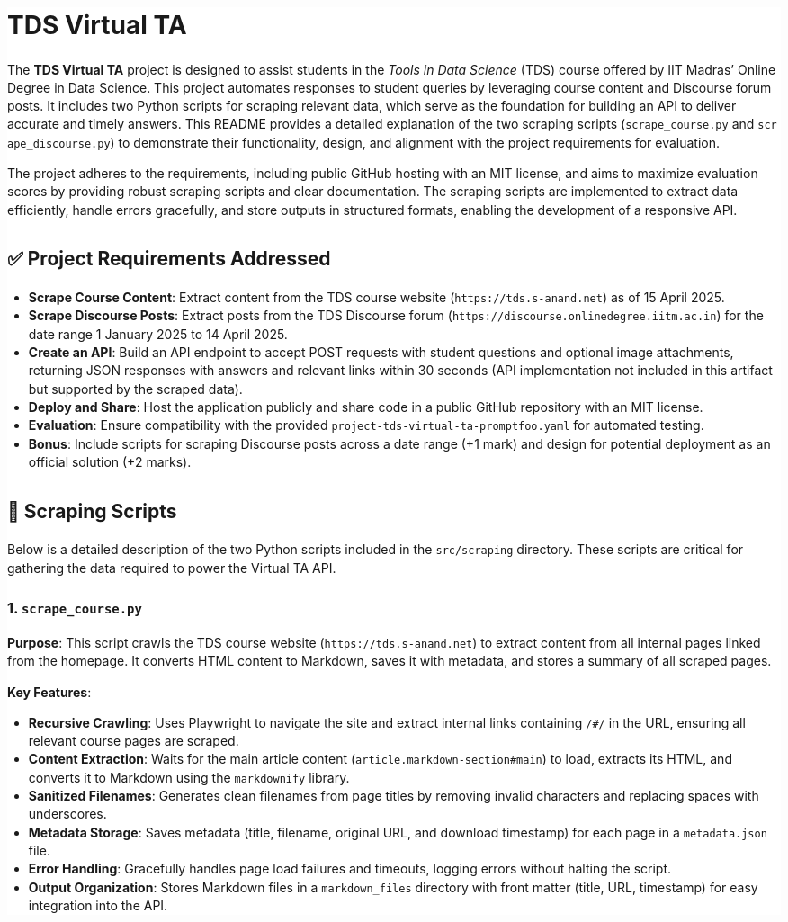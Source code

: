 # TDS Virtual TA

The **TDS Virtual TA** project is designed to assist students in the *Tools in Data Science* (TDS) course offered by IIT Madras’ Online Degree in Data Science. This project automates responses to student queries by leveraging course content and Discourse forum posts. It includes two Python scripts for scraping relevant data, which serve as the foundation for building an API to deliver accurate and timely answers. This README provides a detailed explanation of the two scraping scripts (`scrape_course.py` and `scrape_discourse.py`) to demonstrate their functionality, design, and alignment with the project requirements for evaluation.

The project adheres to the requirements, including public GitHub hosting with an MIT license, and aims to maximize evaluation scores by providing robust scraping scripts and clear documentation. The scraping scripts are implemented to extract data efficiently, handle errors gracefully, and store outputs in structured formats, enabling the development of a responsive API.

## ✅ Project Requirements Addressed

- **Scrape Course Content**: Extract content from the TDS course website (`https://tds.s-anand.net`) as of 15 April 2025.
- **Scrape Discourse Posts**: Extract posts from the TDS Discourse forum (`https://discourse.onlinedegree.iitm.ac.in`) for the date range 1 January 2025 to 14 April 2025.
- **Create an API**: Build an API endpoint to accept POST requests with student questions and optional image attachments, returning JSON responses with answers and relevant links within 30 seconds (API implementation not included in this artifact but supported by the scraped data).
- **Deploy and Share**: Host the application publicly and share code in a public GitHub repository with an MIT license.
- **Evaluation**: Ensure compatibility with the provided `project-tds-virtual-ta-promptfoo.yaml` for automated testing.
- **Bonus**: Include scripts for scraping Discourse posts across a date range (+1 mark) and design for potential deployment as an official solution (+2 marks).

## 📄 Scraping Scripts

Below is a detailed description of the two Python scripts included in the `src/scraping` directory. These scripts are critical for gathering the data required to power the Virtual TA API.

### 1. `scrape_course.py`

**Purpose**: This script crawls the TDS course website (`https://tds.s-anand.net`) to extract content from all internal pages linked from the homepage. It converts HTML content to Markdown, saves it with metadata, and stores a summary of all scraped pages.

**Key Features**:
- **Recursive Crawling**: Uses Playwright to navigate the site and extract internal links containing `/#/` in the URL, ensuring all relevant course pages are scraped.
- **Content Extraction**: Waits for the main article content (`article.markdown-section#main`) to load, extracts its HTML, and converts it to Markdown using the `markdownify` library.
- **Sanitized Filenames**: Generates clean filenames from page titles by removing invalid characters and replacing spaces with underscores.
- **Metadata Storage**: Saves metadata (title, filename, original URL, and download timestamp) for each page in a `metadata.json` file.
- **Error Handling**: Gracefully handles page load failures and timeouts, logging errors without halting the script.
- **Output Organization**: Stores Markdown files in a `markdown_files` directory with front matter (title, URL, timestamp) for easy integration into the API.
